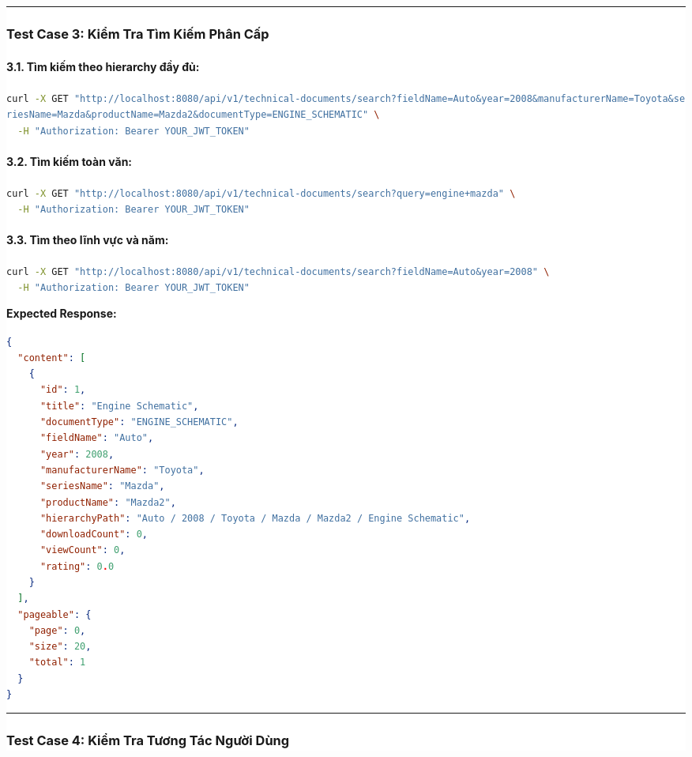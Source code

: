 
---

### **Test Case 3: Kiểm Tra Tìm Kiếm Phân Cấp**

#### **3.1. Tìm kiếm theo hierarchy đầy đủ:**
```bash
curl -X GET "http://localhost:8080/api/v1/technical-documents/search?fieldName=Auto&year=2008&manufacturerName=Toyota&seriesName=Mazda&productName=Mazda2&documentType=ENGINE_SCHEMATIC" \
  -H "Authorization: Bearer YOUR_JWT_TOKEN"
```

#### **3.2. Tìm kiếm toàn văn:**
```bash
curl -X GET "http://localhost:8080/api/v1/technical-documents/search?query=engine+mazda" \
  -H "Authorization: Bearer YOUR_JWT_TOKEN"
```

#### **3.3. Tìm theo lĩnh vực và năm:**
```bash
curl -X GET "http://localhost:8080/api/v1/technical-documents/search?fieldName=Auto&year=2008" \
  -H "Authorization: Bearer YOUR_JWT_TOKEN"
```

**Expected Response:**
```json
{
  "content": [
    {
      "id": 1,
      "title": "Engine Schematic",
      "documentType": "ENGINE_SCHEMATIC",
      "fieldName": "Auto",
      "year": 2008,
      "manufacturerName": "Toyota",
      "seriesName": "Mazda",
      "productName": "Mazda2",
      "hierarchyPath": "Auto / 2008 / Toyota / Mazda / Mazda2 / Engine Schematic",
      "downloadCount": 0,
      "viewCount": 0,
      "rating": 0.0
    }
  ],
  "pageable": {
    "page": 0,
    "size": 20,
    "total": 1
  }
}
```

---

### **Test Case 4: Kiểm Tra Tương Tác Người Dùng**
